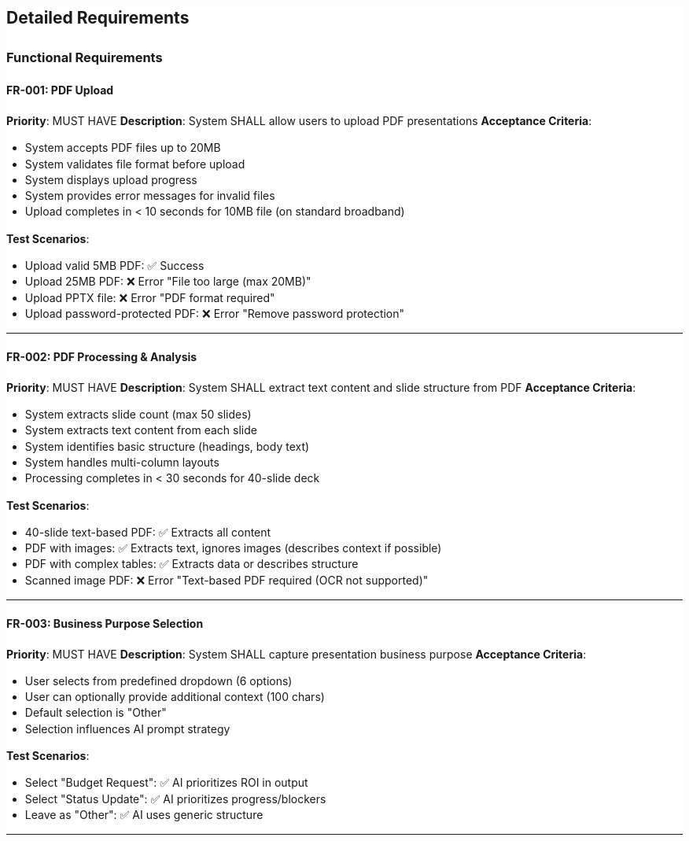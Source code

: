 ## Detailed Requirements

### Functional Requirements

#### FR-001: PDF Upload
**Priority**: MUST HAVE
**Description**: System SHALL allow users to upload PDF presentations
**Acceptance Criteria**:
- System accepts PDF files up to 20MB
- System validates file format before upload
- System displays upload progress
- System provides error messages for invalid files
- Upload completes in < 10 seconds for 10MB file (on standard broadband)

**Test Scenarios**:
- Upload valid 5MB PDF: ✅ Success
- Upload 25MB PDF: ❌ Error "File too large (max 20MB)"
- Upload PPTX file: ❌ Error "PDF format required"
- Upload password-protected PDF: ❌ Error "Remove password protection"

---

#### FR-002: PDF Processing & Analysis
**Priority**: MUST HAVE
**Description**: System SHALL extract text content and slide structure from PDF
**Acceptance Criteria**:
- System extracts slide count (max 50 slides)
- System extracts text content from each slide
- System identifies basic structure (headings, body text)
- System handles multi-column layouts
- Processing completes in < 30 seconds for 40-slide deck

**Test Scenarios**:
- 40-slide text-based PDF: ✅ Extracts all content
- PDF with images: ✅ Extracts text, ignores images (describes context if possible)
- PDF with complex tables: ✅ Extracts data or describes structure
- Scanned image PDF: ❌ Error "Text-based PDF required (OCR not supported)"

---

#### FR-003: Business Purpose Selection
**Priority**: MUST HAVE
**Description**: System SHALL capture presentation business purpose
**Acceptance Criteria**:
- User selects from predefined dropdown (6 options)
- User can optionally provide additional context (100 chars)
- Default selection is "Other"
- Selection influences AI prompt strategy

**Test Scenarios**:
- Select "Budget Request": ✅ AI prioritizes ROI in output
- Select "Status Update": ✅ AI prioritizes progress/blockers
- Leave as "Other": ✅ AI uses generic structure

---